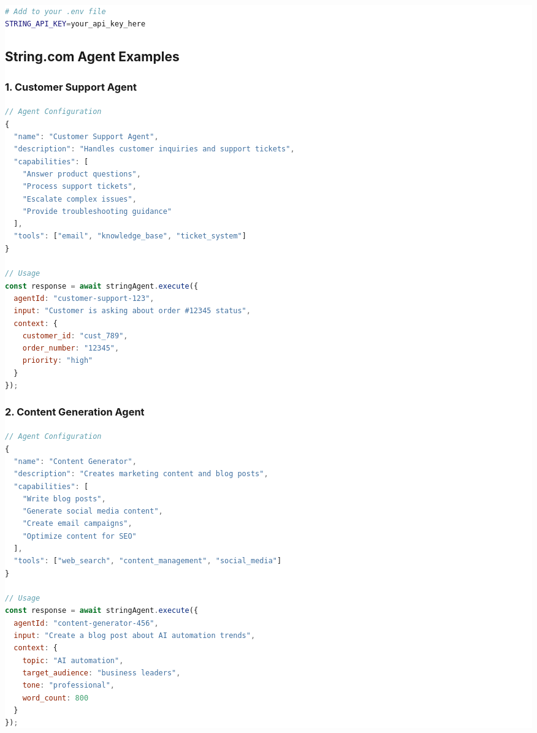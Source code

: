 ```bash
# Add to your .env file
STRING_API_KEY=your_api_key_here
```

## String.com Agent Examples

### 1. Customer Support Agent

```javascript
// Agent Configuration
{
  "name": "Customer Support Agent",
  "description": "Handles customer inquiries and support tickets",
  "capabilities": [
    "Answer product questions",
    "Process support tickets",
    "Escalate complex issues",
    "Provide troubleshooting guidance"
  ],
  "tools": ["email", "knowledge_base", "ticket_system"]
}

// Usage
const response = await stringAgent.execute({
  agentId: "customer-support-123",
  input: "Customer is asking about order #12345 status",
  context: {
    customer_id: "cust_789",
    order_number: "12345",
    priority: "high"
  }
});
```

### 2. Content Generation Agent

```javascript
// Agent Configuration
{
  "name": "Content Generator",
  "description": "Creates marketing content and blog posts",
  "capabilities": [
    "Write blog posts",
    "Generate social media content",
    "Create email campaigns",
    "Optimize content for SEO"
  ],
  "tools": ["web_search", "content_management", "social_media"]
}

// Usage
const response = await stringAgent.execute({
  agentId: "content-generator-456",
  input: "Create a blog post about AI automation trends",
  context: {
    topic: "AI automation",
    target_audience: "business leaders",
    tone: "professional",
    word_count: 800
  }
});
```
